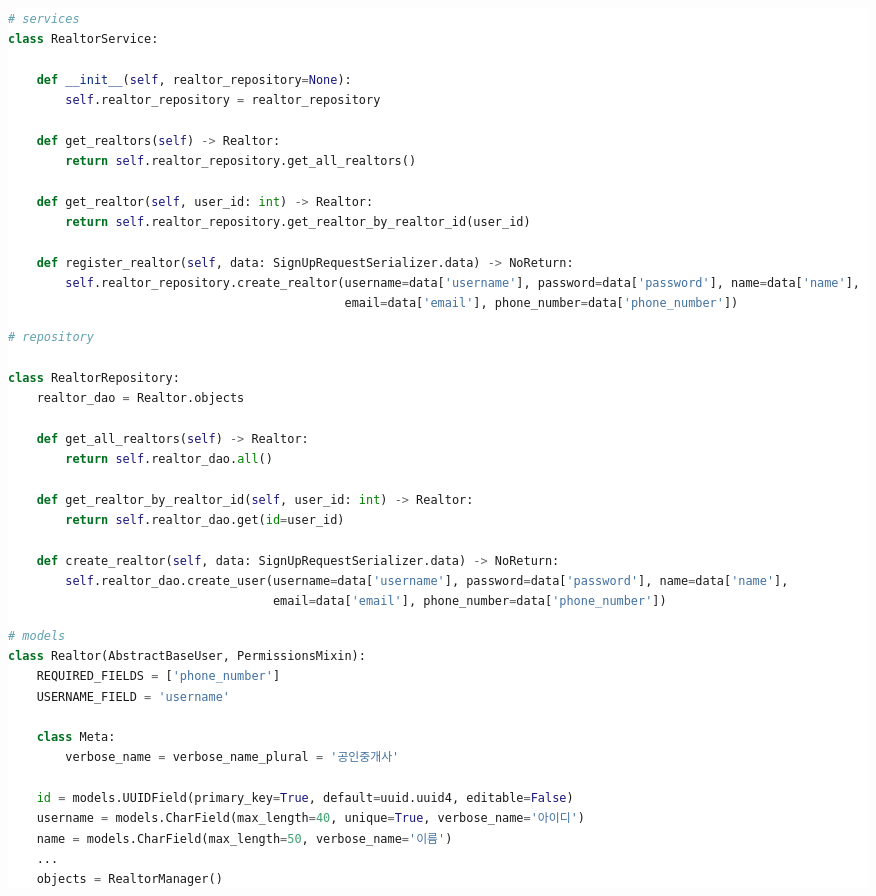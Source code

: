 

```python
# services 
class RealtorService:

    def __init__(self, realtor_repository=None):
        self.realtor_repository = realtor_repository

    def get_realtors(self) -> Realtor:
        return self.realtor_repository.get_all_realtors()

    def get_realtor(self, user_id: int) -> Realtor:
        return self.realtor_repository.get_realtor_by_realtor_id(user_id)

    def register_realtor(self, data: SignUpRequestSerializer.data) -> NoReturn:
        self.realtor_repository.create_realtor(username=data['username'], password=data['password'], name=data['name'],
                                               email=data['email'], phone_number=data['phone_number'])

```



```python
# repository

class RealtorRepository:
    realtor_dao = Realtor.objects

    def get_all_realtors(self) -> Realtor:
        return self.realtor_dao.all()

    def get_realtor_by_realtor_id(self, user_id: int) -> Realtor:
        return self.realtor_dao.get(id=user_id)

    def create_realtor(self, data: SignUpRequestSerializer.data) -> NoReturn:
        self.realtor_dao.create_user(username=data['username'], password=data['password'], name=data['name'],
                                     email=data['email'], phone_number=data['phone_number'])

```



```python
# models
class Realtor(AbstractBaseUser, PermissionsMixin):
    REQUIRED_FIELDS = ['phone_number']
    USERNAME_FIELD = 'username'

    class Meta:
        verbose_name = verbose_name_plural = '공인중개사'

    id = models.UUIDField(primary_key=True, default=uuid.uuid4, editable=False)
    username = models.CharField(max_length=40, unique=True, verbose_name='아이디')
    name = models.CharField(max_length=50, verbose_name='이름')
    ...
    objects = RealtorManager()

```  
